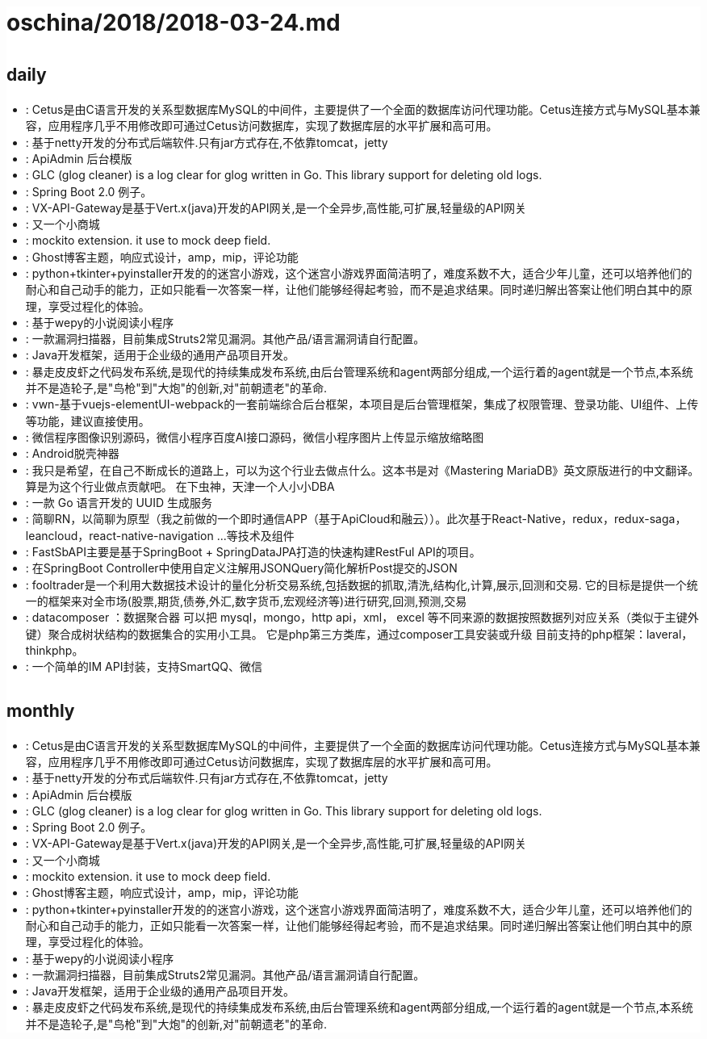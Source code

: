 # oschina/2018/2018-03-24.md



## daily

- [](http://git.oschina.net) : Cetus是由C语言开发的关系型数据库MySQL的中间件，主要提供了一个全面的数据库访问代理功能。Cetus连接方式与MySQL基本兼容，应用程序几乎不用修改即可通过Cetus访问数据库，实现了数据库层的水平扩展和高可用。
- [](http://git.oschina.net) : 基于netty开发的分布式后端软件.只有jar方式存在,不依靠tomcat，jetty
- [](http://git.oschina.net) : ApiAdmin 后台模版
- [](http://git.oschina.net) : GLC (glog cleaner) is a log clear for glog written in Go. This library support for deleting old logs.
- [](http://git.oschina.net) : Spring Boot 2.0 例子。
- [](http://git.oschina.net) : VX-API-Gateway是基于Vert.x(java)开发的API网关,是一个全异步,高性能,可扩展,轻量级的API网关
- [](http://git.oschina.net) : 又一个小商城
- [](http://git.oschina.net) : mockito extension. it use to mock deep field.
- [](http://git.oschina.net) : Ghost博客主题，响应式设计，amp，mip，评论功能
- [](http://git.oschina.net) : python+tkinter+pyinstaller开发的的迷宫小游戏，这个迷宫小游戏界面简洁明了，难度系数不大，适合少年儿童，还可以培养他们的耐心和自己动手的能力，正如只能看一次答案一样，让他们能够经得起考验，而不是追求结果。同时递归解出答案让他们明白其中的原理，享受过程化的体验。
- [](http://git.oschina.net) : 基于wepy的小说阅读小程序
- [](http://git.oschina.net) : 一款漏洞扫描器，目前集成Struts2常见漏洞。其他产品/语言漏洞请自行配置。
- [](http://git.oschina.net) : Java开发框架，适用于企业级的通用产品项目开发。
- [](http://git.oschina.net) : 暴走皮皮虾之代码发布系统,是现代的持续集成发布系统,由后台管理系统和agent两部分组成,一个运行着的agent就是一个节点,本系统并不是造轮子,是"鸟枪"到"大炮"的创新,对"前朝遗老"的革命.
- [](http://git.oschina.net) : vwn-基于vuejs-elementUI-webpack的一套前端综合后台框架，本项目是后台管理框架，集成了权限管理、登录功能、UI组件、上传等功能，建议直接使用。
- [](http://git.oschina.net) : 微信程序图像识别源码，微信小程序百度AI接口源码，微信小程序图片上传显示缩放缩略图
- [](http://git.oschina.net) : Android脱壳神器
- [](http://git.oschina.net) : 我只是希望，在自己不断成长的道路上，可以为这个行业去做点什么。这本书是对《Mastering MariaDB》英文原版进行的中文翻译。算是为这个行业做点贡献吧。 在下虫神，天津一个人小小DBA
- [](http://git.oschina.net) : 一款 Go 语言开发的 UUID 生成服务
- [](http://git.oschina.net) : 简聊RN，以简聊为原型（我之前做的一个即时通信APP（基于ApiCloud和融云））。此次基于React-Native，redux，redux-saga，leancloud，react-native-navigation ...等技术及组件
- [](http://git.oschina.net) : FastSbAPI主要是基于SpringBoot + SpringDataJPA打造的快速构建RestFul API的项目。
- [](http://git.oschina.net) : 在SpringBoot Controller中使用自定义注解用JSONQuery简化解析Post提交的JSON
- [](http://git.oschina.net) : fooltrader是一个利用大数据技术设计的量化分析交易系统,包括数据的抓取,清洗,结构化,计算,展示,回测和交易. 它的目标是提供一个统一的框架来对全市场(股票,期货,债券,外汇,数字货币,宏观经济等)进行研究,回测,预测,交易
- [](http://git.oschina.net) : datacomposer ：数据聚合器 可以把 mysql，mongo，http api，xml， excel 等不同来源的数据按照数据列对应关系（类似于主键外键）聚合成树状结构的数据集合的实用小工具。 它是php第三方类库，通过composer工具安装或升级 目前支持的php框架：laveral， thinkphp。
- [](http://git.oschina.net) : 一个简单的IM API封装，支持SmartQQ、微信


## monthly

- [](http://git.oschina.net) : Cetus是由C语言开发的关系型数据库MySQL的中间件，主要提供了一个全面的数据库访问代理功能。Cetus连接方式与MySQL基本兼容，应用程序几乎不用修改即可通过Cetus访问数据库，实现了数据库层的水平扩展和高可用。
- [](http://git.oschina.net) : 基于netty开发的分布式后端软件.只有jar方式存在,不依靠tomcat，jetty
- [](http://git.oschina.net) : ApiAdmin 后台模版
- [](http://git.oschina.net) : GLC (glog cleaner) is a log clear for glog written in Go. This library support for deleting old logs.
- [](http://git.oschina.net) : Spring Boot 2.0 例子。
- [](http://git.oschina.net) : VX-API-Gateway是基于Vert.x(java)开发的API网关,是一个全异步,高性能,可扩展,轻量级的API网关
- [](http://git.oschina.net) : 又一个小商城
- [](http://git.oschina.net) : mockito extension. it use to mock deep field.
- [](http://git.oschina.net) : Ghost博客主题，响应式设计，amp，mip，评论功能
- [](http://git.oschina.net) : python+tkinter+pyinstaller开发的的迷宫小游戏，这个迷宫小游戏界面简洁明了，难度系数不大，适合少年儿童，还可以培养他们的耐心和自己动手的能力，正如只能看一次答案一样，让他们能够经得起考验，而不是追求结果。同时递归解出答案让他们明白其中的原理，享受过程化的体验。
- [](http://git.oschina.net) : 基于wepy的小说阅读小程序
- [](http://git.oschina.net) : 一款漏洞扫描器，目前集成Struts2常见漏洞。其他产品/语言漏洞请自行配置。
- [](http://git.oschina.net) : Java开发框架，适用于企业级的通用产品项目开发。
- [](http://git.oschina.net) : 暴走皮皮虾之代码发布系统,是现代的持续集成发布系统,由后台管理系统和agent两部分组成,一个运行着的agent就是一个节点,本系统并不是造轮子,是"鸟枪"到"大炮"的创新,对"前朝遗老"的革命.